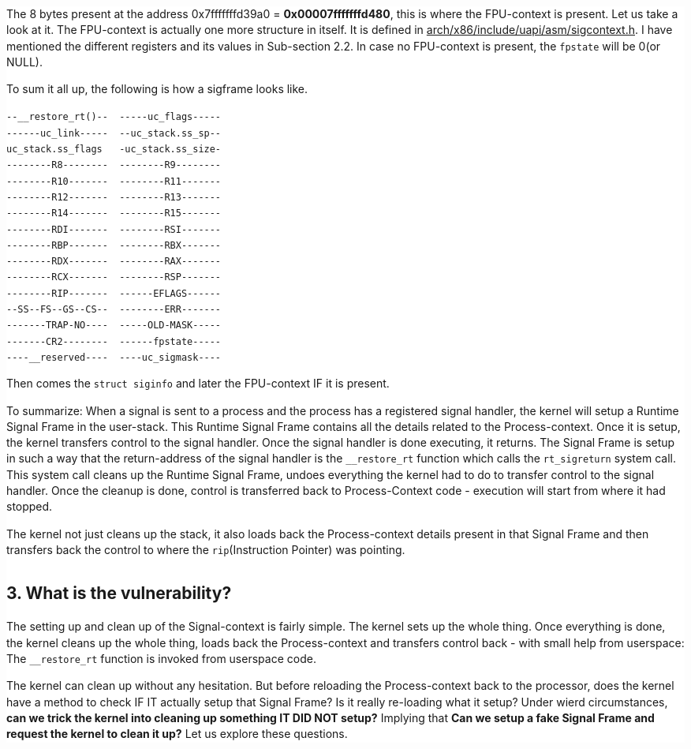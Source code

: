 The 8 bytes present at the address 0x7fffffffd39a0 = **0x00007fffffffd480**, this is where the FPU-context is present. Let us take a look at it. The FPU-context is actually one more structure in itself. It is defined in [arch/x86/include/uapi/asm/sigcontext.h](https://elixir.bootlin.com/linux/latest/source/arch/x86/include/uapi/asm/sigcontext.h). I have mentioned the different registers and its values in Sub-section 2.2. In case no FPU-context is present, the ```fpstate``` will be 0(or NULL).

To sum it all up, the following is how a sigframe looks like.

```
--__restore_rt()--  -----uc_flags-----                          
------uc_link-----  --uc_stack.ss_sp--                          
uc_stack.ss_flags   -uc_stack.ss_size-                          
--------R8--------  --------R9--------                          
--------R10-------  --------R11-------                          
--------R12-------  --------R13-------                          
--------R14-------  --------R15-------                          
--------RDI-------  --------RSI-------                          
--------RBP-------  --------RBX-------                          
--------RDX-------  --------RAX-------                          
--------RCX-------  --------RSP-------                          
--------RIP-------  ------EFLAGS------                          
--SS--FS--GS--CS--  --------ERR-------                          
-------TRAP-NO----  -----OLD-MASK-----                          
-------CR2--------  ------fpstate-----                          
----__reserved----  ----uc_sigmask----
```

Then comes the ```struct siginfo``` and later the FPU-context IF it is present.

To summarize: When a signal is sent to a process and the process has a registered signal handler, the kernel will setup a Runtime Signal Frame in the user-stack. This Runtime Signal Frame contains all the details related to the Process-context. Once it is setup, the kernel transfers control to the signal handler. Once the signal handler is done executing, it returns. The Signal Frame is setup in such a way that the return-address of the signal handler is the ```__restore_rt``` function which calls the ```rt_sigreturn``` system call. This system call cleans up the Runtime Signal Frame, undoes everything the kernel had to do to transfer control to the signal handler. Once the cleanup is done, control is transferred back to Process-Context code - execution will start from where it had stopped.

The kernel not just cleans up the stack, it also loads back the Process-context details present in that Signal Frame and then transfers back the control to where the ```rip```(Instruction Pointer) was pointing.

## 3. What is the vulnerability?

The setting up and clean up of the Signal-context is fairly simple. The kernel sets up the whole thing. Once everything is done, the kernel cleans up the whole thing, loads back the Process-context and transfers control back - with small help from userspace: The ```__restore_rt``` function is invoked from userspace code.

The kernel can clean up without any hesitation. But before reloading the Process-context back to the processor, does the kernel have a method to check IF IT actually setup that Signal Frame? Is it really re-loading what it setup? Under wierd circumstances, **can we trick the kernel into cleaning up something IT DID NOT setup?** Implying that **Can we setup a fake Signal Frame and request the kernel to clean it up?** Let us explore these questions.
